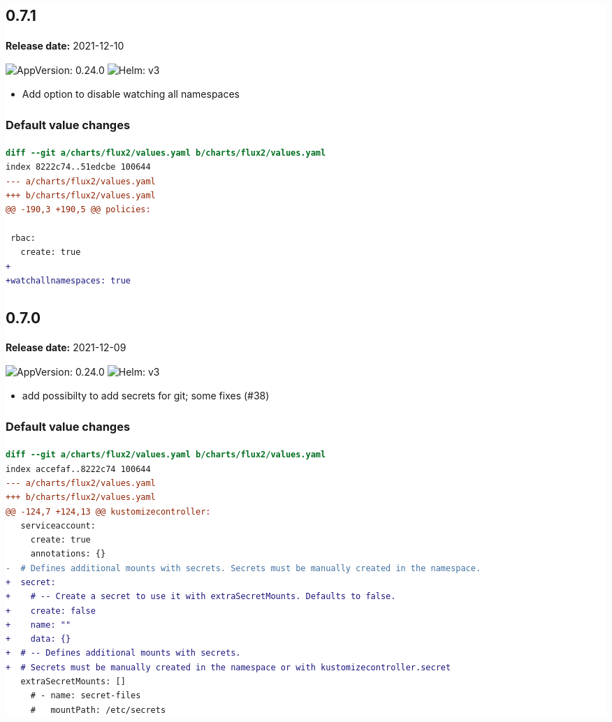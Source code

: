## 0.7.1

**Release date:** 2021-12-10

![AppVersion: 0.24.0](https://img.shields.io/static/v1?label=AppVersion&message=0.24.0&color=success&logo=)
![Helm: v3](https://img.shields.io/static/v1?label=Helm&message=v3&color=informational&logo=helm)


* Add option to disable watching all namespaces

### Default value changes

```diff
diff --git a/charts/flux2/values.yaml b/charts/flux2/values.yaml
index 8222c74..51edcbe 100644
--- a/charts/flux2/values.yaml
+++ b/charts/flux2/values.yaml
@@ -190,3 +190,5 @@ policies:
 
 rbac:
   create: true
+
+watchallnamespaces: true
```

## 0.7.0

**Release date:** 2021-12-09

![AppVersion: 0.24.0](https://img.shields.io/static/v1?label=AppVersion&message=0.24.0&color=success&logo=)
![Helm: v3](https://img.shields.io/static/v1?label=Helm&message=v3&color=informational&logo=helm)


* add possibilty to add secrets for git; some fixes (#38)

### Default value changes

```diff
diff --git a/charts/flux2/values.yaml b/charts/flux2/values.yaml
index accefaf..8222c74 100644
--- a/charts/flux2/values.yaml
+++ b/charts/flux2/values.yaml
@@ -124,7 +124,13 @@ kustomizecontroller:
   serviceaccount:
     create: true
     annotations: {}
-  # Defines additional mounts with secrets. Secrets must be manually created in the namespace.
+  secret:
+    # -- Create a secret to use it with extraSecretMounts. Defaults to false.
+    create: false
+    name: ""
+    data: {}
+  # -- Defines additional mounts with secrets.
+  # Secrets must be manually created in the namespace or with kustomizecontroller.secret
   extraSecretMounts: []
     # - name: secret-files
     #   mountPath: /etc/secrets
```
